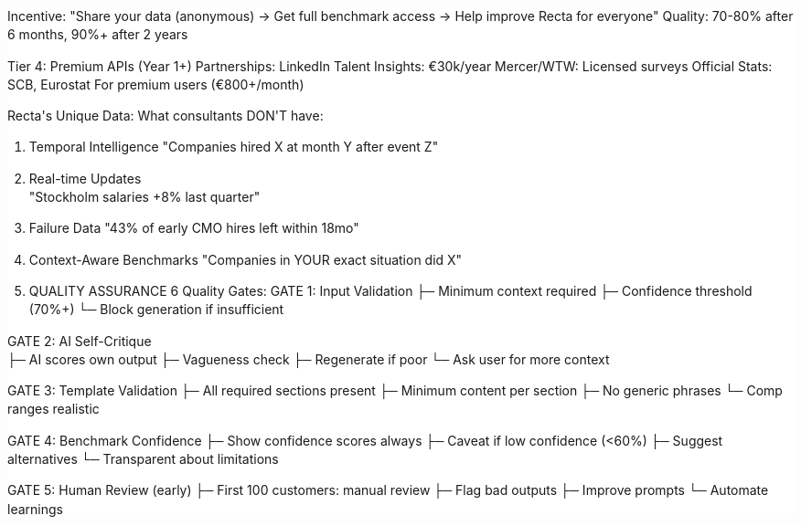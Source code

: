Incentive:
"Share your data (anonymous) 
 → Get full benchmark access
 → Help improve Recta for everyone"
Quality: 70-80% after 6 months, 90%+ after 2 years

Tier 4: Premium APIs (Year 1+)
Partnerships:
LinkedIn Talent Insights: €30k/year
Mercer/WTW: Licensed surveys
Official Stats: SCB, Eurostat
For premium users (€800+/month)

Recta's Unique Data:
What consultants DON'T have:
1. Temporal Intelligence
   "Companies hired X at month Y after event Z"
   
2. Real-time Updates  
   "Stockholm salaries +8% last quarter"
   
3. Failure Data
   "43% of early CMO hires left within 18mo"
   
4. Context-Aware Benchmarks
   "Companies in YOUR exact situation did X"

5. QUALITY ASSURANCE
6 Quality Gates:
GATE 1: Input Validation
├─ Minimum context required
├─ Confidence threshold (70%+)
└─ Block generation if insufficient

GATE 2: AI Self-Critique  
├─ AI scores own output
├─ Vagueness check
├─ Regenerate if poor
└─ Ask user for more context

GATE 3: Template Validation
├─ All required sections present
├─ Minimum content per section
├─ No generic phrases
└─ Comp ranges realistic

GATE 4: Benchmark Confidence
├─ Show confidence scores always
├─ Caveat if low confidence (<60%)
├─ Suggest alternatives
└─ Transparent about limitations

GATE 5: Human Review (early)
├─ First 100 customers: manual review
├─ Flag bad outputs
├─ Improve prompts
└─ Automate learnings
